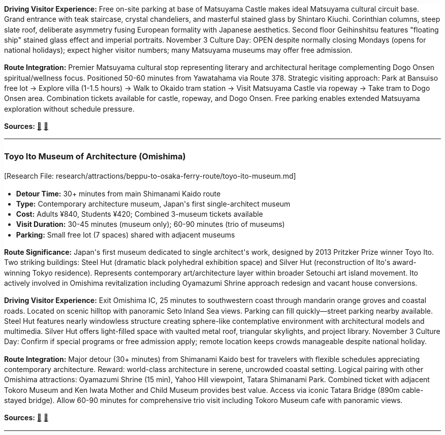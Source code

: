 **Driving Visitor Experience:** Free on-site parking at base of Matsuyama Castle makes ideal Matsuyama cultural circuit base. Grand entrance with teak staircase, crystal chandeliers, and masterful stained glass by Shintaro Kiuchi. Corinthian columns, steep slate roof, deliberate asymmetry fusing European formality with Japanese aesthetics. Second floor Geihinshitsu features "floating ship" stained glass effect and imperial portraits. November 3 Culture Day: OPEN despite normally closing Mondays (opens for national holidays); expect higher visitor numbers; many Matsuyama museums may offer free admission.

**Route Integration:** Premier Matsuyama cultural stop representing literary and architectural heritage complementing Dogo Onsen spiritual/wellness focus. Positioned 50-60 minutes from Yawatahama via Route 378. Strategic visiting approach: Park at Bansuiso free lot → Explore villa (1-1.5 hours) → Walk to Okaido tram station → Visit Matsuyama Castle via ropeway → Take tram to Dogo Onsen area. Combination tickets available for castle, ropeway, and Dogo Onsen. Free parking enables extended Matsuyama exploration without schedule pressure.

**Sources:** [🔗](https://www.bansuisou.org/en/) [🔗](https://en.japantravel.com/ehime/bansuiso-a-charming-french-chateau-in-the-grounds-of-matsuyama-castle/11)

---

### Toyo Ito Museum of Architecture (Omishima)

[Research File: research/attractions/beppu-to-osaka-ferry-route/toyo-ito-museum.md]

- **Detour Time:** 30+ minutes from main Shimanami Kaido route
- **Type:** Contemporary architecture museum, Japan's first single-architect museum
- **Cost:** Adults ¥840, Students ¥420; Combined 3-museum tickets available
- **Visit Duration:** 30-45 minutes (museum only); 60-90 minutes (trio of museums)
- **Parking:** Small free lot (7 spaces) shared with adjacent museums

**Route Significance:** Japan's first museum dedicated to single architect's work, designed by 2013 Pritzker Prize winner Toyo Ito. Two striking buildings: Steel Hut (dramatic black polyhedral exhibition space) and Silver Hut (reconstruction of Ito's award-winning Tokyo residence). Represents contemporary art/architecture layer within broader Setouchi art island movement. Ito actively involved in Omishima revitalization including Oyamazumi Shrine approach redesign and vacant house conversions.

**Driving Visitor Experience:** Exit Omishima IC, 25 minutes to southwestern coast through mandarin orange groves and coastal roads. Located on scenic hilltop with panoramic Seto Inland Sea views. Parking can fill quickly—street parking nearby available. Steel Hut features nearly windowless structure creating sphere-like contemplative environment with architectural models and multimedia. Silver Hut offers light-filled space with vaulted metal roof, triangular skylights, and project library. November 3 Culture Day: Confirm if special programs or free admission apply; remote location keeps crowds manageable despite national holiday.

**Route Integration:** Major detour (30+ minutes) from Shimanami Kaido best for travelers with flexible schedules appreciating contemporary architecture. Reward: world-class architecture in serene, uncrowded coastal setting. Logical pairing with other Omishima attractions: Oyamazumi Shrine (15 min), Yahoo Hill viewpoint, Tatara Shimanami Park. Combined ticket with adjacent Tokoro Museum and Ken Iwata Mother and Child Museum provides best value. Access via iconic Tatara Bridge (890m cable-stayed bridge). Allow 60-90 minutes for comprehensive trio visit including Tokoro Museum cafe with panoramic views.

**Sources:** [🔗](https://www.shimanamiartmuseum.com/itotoyoomuseum_en/) [🔗](https://en.wikipedia.org/wiki/Toyo_Ito_Museum_of_Architecture,_Imabari)

---